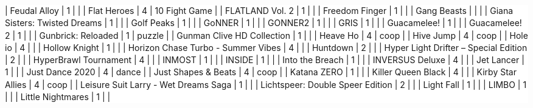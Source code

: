 | Feudal Alloy                                     | 1            |                 |
| Flat Heroes                                      | 4            | 10 Fight Game   |
| FLATLAND Vol. 2                                  | 1            |                 |
| Freedom Finger                                   | 1            |                 |
| Gang Beasts                                      |              |                 |
| Giana Sisters: Twisted Dreams                    | 1            |                 |
| Golf Peaks                                       | 1            |                 |
| GoNNER                                           | 1            |                 |
| GONNER2                                          | 1            |                 |
| GRIS                                             | 1            |                 |
| Guacamelee!                                      | 1            |                 |
| Guacamelee! 2                                    | 1            |                 |
| Gunbrick: Reloaded                               | 1            | puzzle          |
| Gunman Clive HD Collection                       | 1            |                 |
| Heave Ho                                         | 4            | coop            |
| Hive Jump                                        | 4            | coop            |
| Hole io                                          | 4            |                 |
| Hollow Knight                                    | 1            |                 |
| Horizon Chase Turbo - Summer Vibes               | 4            |                 |
| Huntdown                                         | 2            |                 |
| Hyper Light Drifter – Special Edition            | 2            |                 |
| HyperBrawl Tournament                            | 4            |                 |
| INMOST                                           | 1            |                 |
| INSIDE                                           | 1            |                 |
| Into the Breach                                  | 1            |                 |
| INVERSUS Deluxe                                  | 4            |                 |
| Jet Lancer                                       | 1            |                 |
| Just Dance 2020                                  | 4            | dance           |
| Just Shapes & Beats                              | 4            | coop            |
| Katana ZERO                                      | 1            |                 |
| Killer Queen Black                               | 4            |                 |
| Kirby Star Allies                                | 4            | coop            |
| Leisure Suit Larry - Wet Dreams Saga             | 1            |                 |
| Lichtspeer: Double Speer Edition                 | 2            |                 |
| Light Fall                                       | 1            |                 |
| LIMBO                                            | 1            |                 |
| Little Nightmares                                | 1            |                 |